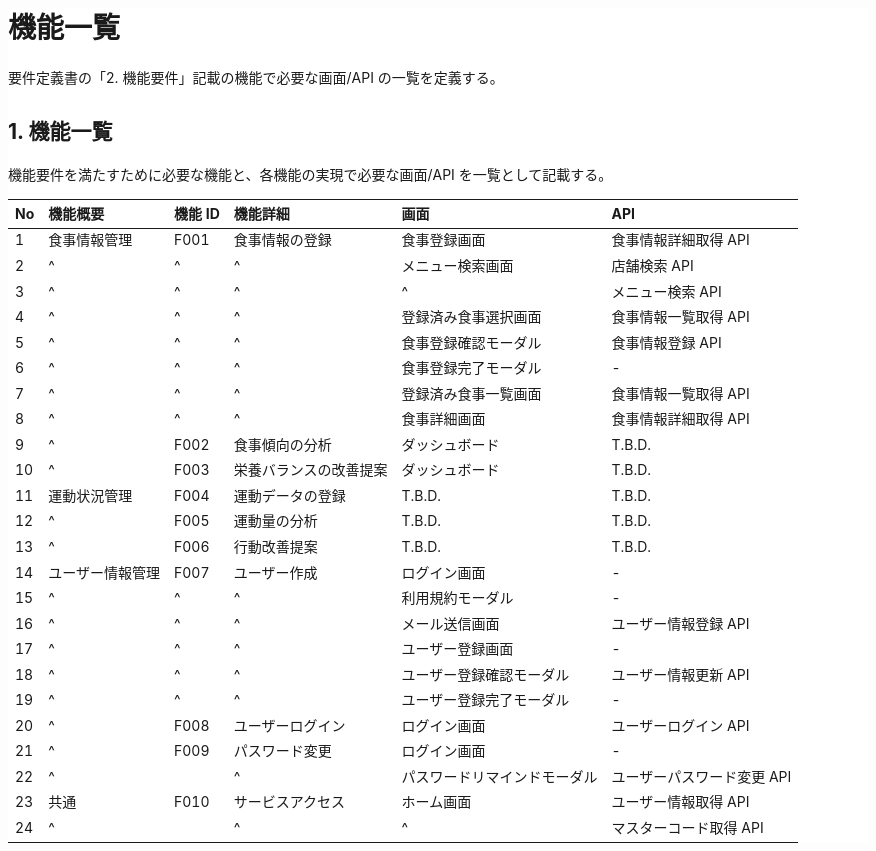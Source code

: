 # 機能一覧

要件定義書の「2. 機能要件」記載の機能で必要な画面/API の一覧を定義する。

## **1. 機能一覧**

機能要件を満たすために必要な機能と、各機能の実現で必要な画面/API を一覧として記載する。

| No  | 機能概要         | 機能 ID | 機能詳細               | 画面                         | API                        |
| :-- | :--------------- | :------ | :--------------------- | :--------------------------- | :------------------------- |
| 1   | 食事情報管理     | F001    | 食事情報の登録         | 食事登録画面                 | 食事情報詳細取得 API       |
| 2   | ^                | ^       | ^                      | メニュー検索画面             | 店舗検索 API               |
| 3   | ^                | ^       | ^                      | ^                            | メニュー検索 API           |
| 4   | ^                | ^       | ^                      | 登録済み食事選択画面         | 食事情報一覧取得 API       |
| 5   | ^                | ^       | ^                      | 食事登録確認モーダル         | 食事情報登録 API           |
| 6   | ^                | ^       | ^                      | 食事登録完了モーダル         | -                          |
| 7   | ^                | ^       | ^                      | 登録済み食事一覧画面         | 食事情報一覧取得 API       |
| 8   | ^                | ^       | ^                      | 食事詳細画面                 | 食事情報詳細取得 API       |
| 9   | ^                | F002    | 食事傾向の分析         | ダッシュボード               | T.B.D.                     |
| 10  | ^                | F003    | 栄養バランスの改善提案 | ダッシュボード               | T.B.D.                     |
| 11  | 運動状況管理     | F004    | 運動データの登録       | T.B.D.                       | T.B.D.                     |
| 12  | ^                | F005    | 運動量の分析           | T.B.D.                       | T.B.D.                     |
| 13  | ^                | F006    | 行動改善提案           | T.B.D.                       | T.B.D.                     |
| 14  | ユーザー情報管理 | F007    | ユーザー作成           | ログイン画面                 | -                          |
| 15  | ^                | ^       | ^                      | 利用規約モーダル             | -                          |
| 16  | ^                | ^       | ^                      | メール送信画面               | ユーザー情報登録 API       |
| 17  | ^                | ^       | ^                      | ユーザー登録画面             | -                          |
| 18  | ^                | ^       | ^                      | ユーザー登録確認モーダル     | ユーザー情報更新 API       |
| 19  | ^                | ^       | ^                      | ユーザー登録完了モーダル     | -                          |
| 20  | ^                | F008    | ユーザーログイン       | ログイン画面                 | ユーザーログイン API       |
| 21  | ^                | F009    | パスワード変更         | ログイン画面                 | -                          |
| 22  | ^                |         | ^                      | パスワードリマインドモーダル | ユーザーパスワード変更 API |
| 23  | 共通             | F010    | サービスアクセス       | ホーム画面                   | ユーザー情報取得 API       |
| 24  | ^                |         | ^                      | ^                            | マスターコード取得 API     |
